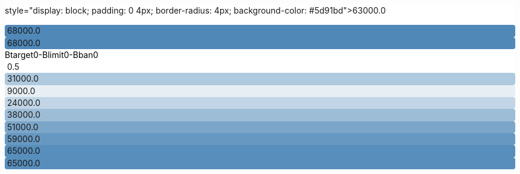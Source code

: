 style="display: block; padding: 0 4px; border-radius: 4px; background-color: #5d91bd">63000.0</span>
</td>
<td style="text-align:right;">
<span
style="display: block; padding: 0 4px; border-radius: 4px; background-color: #5088b8">68000.0</span>
</td>
<td style="text-align:right;">
<span
style="display: block; padding: 0 4px; border-radius: 4px; background-color: #5088b8">68000.0</span>
</td>
</tr>
<tr>
<td style="text-align:right;">
<span style="color: black">Btarget0-Blimit0-Bban0</span>
</td>
<td style="text-align:right;">
<span
style="display: block; padding: 0 4px; border-radius: 4px; background-color: #ffffff">0.5</span>
</td>
<td style="text-align:right;">
<span
style="display: block; padding: 0 4px; border-radius: 4px; background-color: #afc9de">31000.0</span>
</td>
<td style="text-align:right;">
<span
style="display: block; padding: 0 4px; border-radius: 4px; background-color: #e7eff5">9000.0</span>
</td>
<td style="text-align:right;">
<span
style="display: block; padding: 0 4px; border-radius: 4px; background-color: #c1d5e6">24000.0</span>
</td>
<td style="text-align:right;">
<span
style="display: block; padding: 0 4px; border-radius: 4px; background-color: #9dbdd7">38000.0</span>
</td>
<td style="text-align:right;">
<span
style="display: block; padding: 0 4px; border-radius: 4px; background-color: #7ba6c9">51000.0</span>
</td>
<td style="text-align:right;">
<span
style="display: block; padding: 0 4px; border-radius: 4px; background-color: #6798c1">59000.0</span>
</td>
<td style="text-align:right;">
<span
style="display: block; padding: 0 4px; border-radius: 4px; background-color: #578ebb">65000.0</span>
</td>
<td style="text-align:right;">
<span
style="display: block; padding: 0 4px; border-radius: 4px; background-color: #578ebb">65000.0</span>
</td>
</tr>
<tr>
<td style="text-align:right;">